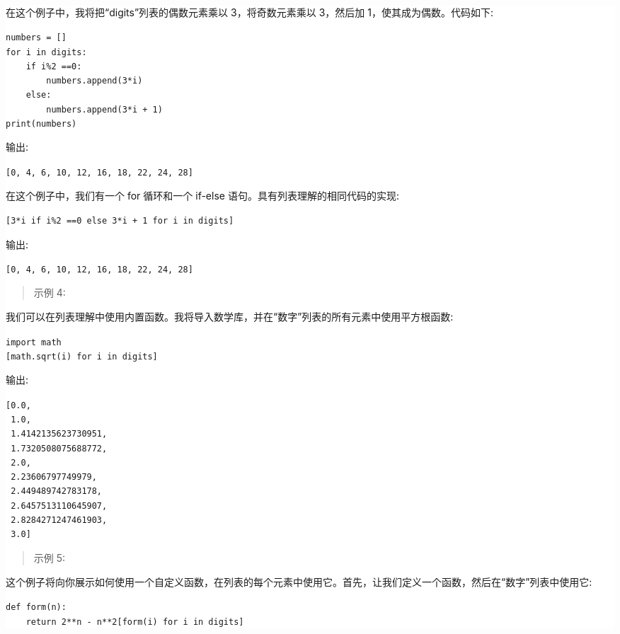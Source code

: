 在这个例子中，我将把“digits”列表的偶数元素乘以 3，将奇数元素乘以 3，然后加 1，使其成为偶数。代码如下:

```
numbers = []
for i in digits:
    if i%2 ==0:
        numbers.append(3*i)
    else:
        numbers.append(3*i + 1)
print(numbers)
```

输出:

```
[0, 4, 6, 10, 12, 16, 18, 22, 24, 28]
```

在这个例子中，我们有一个 for 循环和一个 if-else 语句。具有列表理解的相同代码的实现:

```
[3*i if i%2 ==0 else 3*i + 1 for i in digits]
```

输出:

```
[0, 4, 6, 10, 12, 16, 18, 22, 24, 28]
```

> 示例 4:

我们可以在列表理解中使用内置函数。我将导入数学库，并在“数字”列表的所有元素中使用平方根函数:

```
import math
[math.sqrt(i) for i in digits]
```

输出:

```
[0.0,
 1.0,
 1.4142135623730951,
 1.7320508075688772,
 2.0,
 2.23606797749979,
 2.449489742783178,
 2.6457513110645907,
 2.8284271247461903,
 3.0]
```

> 示例 5:

这个例子将向你展示如何使用一个自定义函数，在列表的每个元素中使用它。首先，让我们定义一个函数，然后在“数字”列表中使用它:

```
def form(n):
    return 2**n - n**2[form(i) for i in digits]
```
